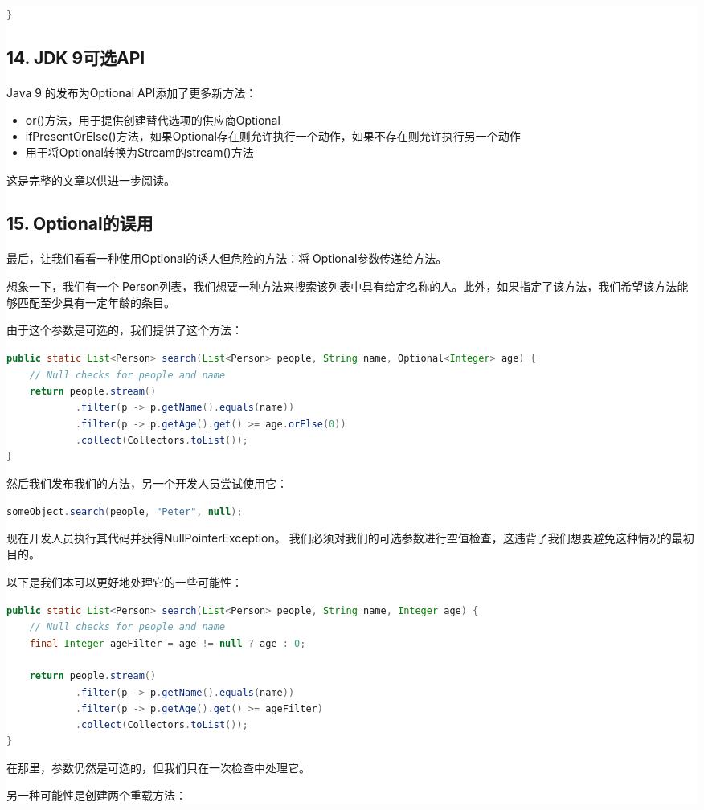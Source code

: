 ```java
}
```

## 14. JDK 9可选API

Java 9 的发布为Optional API添加了更多新方法：

-   or()方法，用于提供创建替代选项的供应商Optional
-   ifPresentOrElse()方法，如果Optional存在则允许执行一个动作，如果不存在则允许执行另一个动作
-   用于将Optional转换为Stream的stream()方法

这是完整的文章以供[进一步阅读](https://www.baeldung.com/java-9-optional)。

## 15. Optional的误用

最后，让我们看看一种使用Optional的诱人但危险的方法：将 Optional参数传递给方法。

想象一下，我们有一个 Person列表，我们想要一种方法来搜索该列表中具有给定名称的人。此外，如果指定了该方法，我们希望该方法能够匹配至少具有一定年龄的条目。

由于这个参数是可选的，我们提供了这个方法：

```java
public static List<Person> search(List<Person> people, String name, Optional<Integer> age) {
    // Null checks for people and name
    return people.stream()
            .filter(p -> p.getName().equals(name))
            .filter(p -> p.getAge().get() >= age.orElse(0))
            .collect(Collectors.toList());
}
```

然后我们发布我们的方法，另一个开发人员尝试使用它：

```java
someObject.search(people, "Peter", null);
```

现在开发人员执行其代码并获得NullPointerException。 我们必须对我们的可选参数进行空值检查，这违背了我们想要避免这种情况的最初目的。

以下是我们本可以更好地处理它的一些可能性：

```java
public static List<Person> search(List<Person> people, String name, Integer age) {
    // Null checks for people and name
    final Integer ageFilter = age != null ? age : 0;

    return people.stream()
            .filter(p -> p.getName().equals(name))
            .filter(p -> p.getAge().get() >= ageFilter)
            .collect(Collectors.toList());
}
```

在那里，参数仍然是可选的，但我们只在一次检查中处理它。

另一种可能性是创建两个重载方法：
